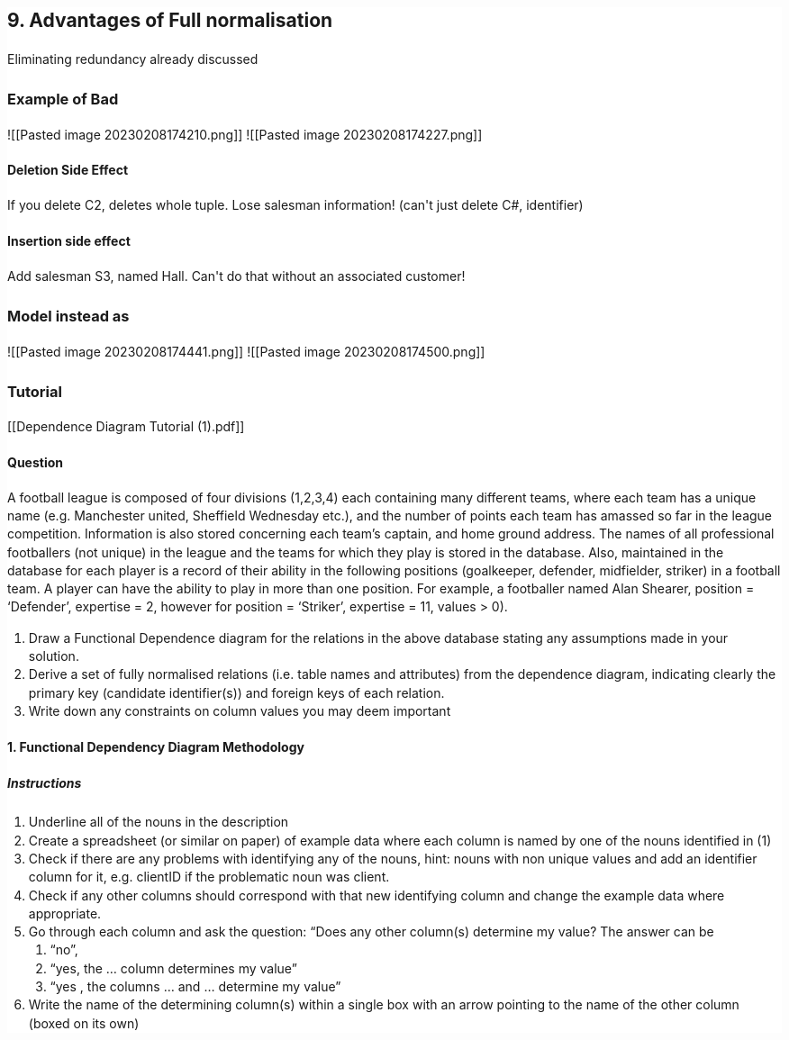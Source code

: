 ## 9. Advantages of Full normalisation
Eliminating redundancy already discussed

### Example of Bad
![[Pasted image 20230208174210.png]]
![[Pasted image 20230208174227.png]]

#### Deletion Side Effect
If you delete C2, deletes whole tuple.
Lose salesman information! 
(can't just delete C#, identifier)

#### Insertion side effect
Add salesman S3, named Hall. Can't do that without an associated customer!

### Model instead as
![[Pasted image 20230208174441.png]]
![[Pasted image 20230208174500.png]]


### Tutorial
[[Dependence Diagram Tutorial (1).pdf]]

#### Question
A football league is composed of four divisions (1,2,3,4) each containing many different teams, where each team has a unique name (e.g. Manchester united, Sheffield Wednesday etc.), and the number of points each team has amassed so far in the league competition. Information is also stored concerning each team’s captain, and home ground address. The names of all professional footballers (not unique) in the league and the teams for which they play is stored in the database. Also, maintained in the database for each player is a record of their ability in the following positions (goalkeeper, defender, midfielder, striker) in a football team. A player can have the ability to play in more than one position. For example, a footballer named Alan Shearer, position = ‘Defender’, expertise = 2, however for position = ‘Striker’, expertise = 11, values > 0).  
1. Draw a Functional Dependence diagram for the relations in the above database stating any assumptions made in your solution. 
2. Derive a set of fully normalised relations (i.e. table names and attributes) from the dependence diagram, indicating clearly the primary key (candidate identifier(s)) and foreign keys of each relation. 
3. Write down any constraints on column values you may deem important

#### 1. Functional Dependency Diagram Methodology
##### Instructions
1. Underline all of the nouns in the description 
2. Create a spreadsheet (or similar on paper) of example data where each column is named by one of the nouns identified in (1) 
3. Check if there are any problems with identifying any of the nouns, hint: nouns with non unique values and add an identifier column for it, e.g. clientID if the problematic noun was client. 
4. Check if any other columns should correspond with that new identifying column and change the example data where appropriate. 
5. Go through each column and ask the question: “Does any other column(s) determine my value? The answer can be
	1. “no”,
	2. “yes, the … column determines my value” 
	3. “yes , the columns … and … determine my value” 
6. Write the name of the determining column(s) within a single box with an arrow pointing to the name of the other column (boxed on its own)
